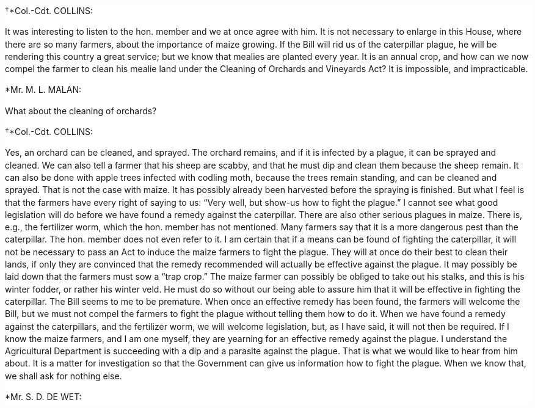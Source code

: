 </speech>

<speech by="#collins">

<from>&#x2020;*Col.-Cdt. <person refersTo="hansard_za">COLLINS</person>:</from>

<p>It was interesting to listen to the hon. member and we at once agree with him. It is not necessary to enlarge in this House, where there are so many farmers, about the importance of maize growing. If the Bill will rid us of the caterpillar plague, he will be rendering this country a great service; but we know that mealies are planted every year. It is an annual crop, and how can we now compel the farmer to clean his mealie land under the Cleaning of Orchards and Vineyards Act&#x003F; It is impossible, and impracticable.</p>

</speech>

<speech by="#malan">

<from>*Mr. <person refersTo="hansard_za">M. L. MALAN:</person></from>

<p>What about the cleaning of orchards&#x003F;</p>

</speech>

<speech by="#collins">

<from>&#x2020;*Col.-Cdt. <person refersTo="hansard_za">COLLINS</person>:</from>

<p>Yes, an orchard can be cleaned, and sprayed. The orchard remains, and if it is infected by a plague, it can be sprayed and cleaned. We can also tell a farmer that his sheep are scabby, and that he must dip and clean them because the sheep remain. It can also be done with apple trees infected with codling moth, because the trees remain standing, and can be cleaned and sprayed. That is not the case with maize. It has possibly already been harvested before the spraying is finished. But what I feel is that the farmers have every right of saying to us: &#x201C;Very well, but show-us how to fight the plague.&#x201D; I cannot see what good legislation will do before we have found a remedy against the caterpillar. There are also other serious plagues in maize. There is, e.g., the fertilizer worm, which the hon. member has not mentioned. Many farmers say that it is a more dangerous pest than the caterpillar. The hon. member does not even refer to it. I am certain that if a means can be found of fighting the caterpillar, it will not be necessary to pass an Act to induce the maize farmers to fight the plague. They will at once do their best to clean their lands, if only they are convinced that the remedy recommended will actually be effective against the plague. It may possibly be laid down that the farmers must sow a &#x201C;trap crop.&#x201D; The maize farmer can possibly be obliged to take out his stalks, and this is his winter fodder, or rather his winter veld. He must do so without our being able to assure him that it will be effective in fighting the caterpillar. The Bill seems to me to be premature. When once an effective remedy has been found, the farmers will welcome the Bill, but we must not compel the farmers to fight the plague without telling them how to do it. When we have found a remedy against the caterpillars, and the fertilizer worm, we will welcome legislation, but, as I have said, it will not then be required. If I know the maize farmers, and I am one myself, they are yearning for an effective remedy against the plague. I understand the Agricultural Department is succeeding with a dip and a parasite against the plague. That is what we would like to hear from him about. It is a matter for investigation so that the Government can give us information how to fight the plague. When we know that, we shall ask for nothing else.</p>

</speech>

<speech by="#de_wet">

<from>*Mr. <person refersTo="hansard_za">S. D. DE WET:</person></from>
